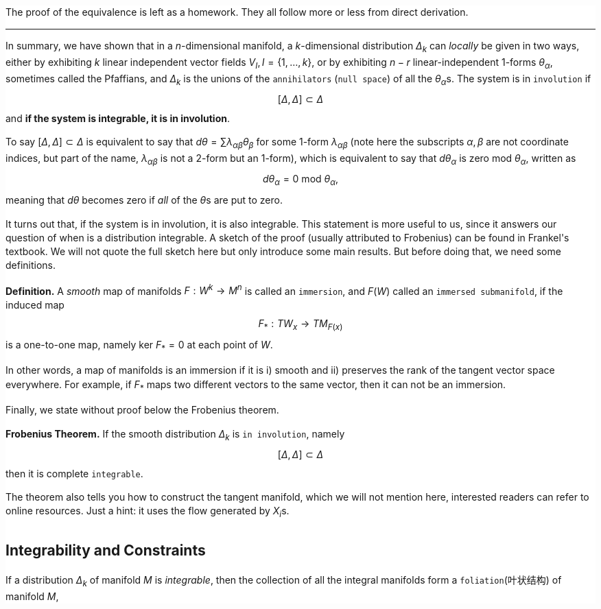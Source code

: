 The proof of the equivalence is left as a homework. They all follow more or less from direct derivation.

- - -

In summary, we have shown that in a $n$-dimensional manifold, a $k$-dimensional distribution $\Delta_{k}$ can *locally* be given in two ways, either by exhibiting $k$ linear independent vector fields $V_{I},I=\left\{ 1,\dots,k \right\}$, or by exhibiting $n-r$ linear-independent $1$-forms $\theta_{\alpha}$, sometimes called the Pfaffians, and $\Delta_{k}$ is the unions of the `annihilators` (`null space`) of all the $\theta_{\alpha}$s. The system is in `involution` if 
$$
[\Delta,\Delta]\subset \Delta
$$
and **if the system is integrable, it is in involution**. 

To say $[\Delta,\Delta]\subset \Delta$ is equivalent to say that $d\theta=\sum\lambda_{\alpha \beta}\theta_{\beta}$ for some 1-form $\lambda_{\alpha \beta}$ (note here the subscripts $\alpha,\beta$ are not coordinate indices, but part of the name, $\lambda_{\alpha \beta}$ is not a 2-form but an 1-form), which is equivalent to say that $d\theta_{\alpha}$ is zero mod $\theta_{\alpha}$, written as 
$$
d\theta_{\alpha}=0 \text{ mod } \theta_{\alpha},
$$
meaning that $d\theta$ becomes zero if *all* of the $\theta$s are put to zero.

It turns out that, if the system is in involution, it is also integrable. This statement is more useful to us, since it answers our question of when is a distribution integrable. A sketch of the proof (usually attributed to Frobenius) can be found in Frankel's textbook. We will not quote the full sketch here but only introduce some main results. But before doing that, we need some definitions.

**Definition.** A *smooth* map of manifolds $F:W^{k}\to M^{n}$ is called an `immersion`, and $F(W)$ called an `immersed submanifold`, if the induced map
$$
F_{\ast }:TW_{x}\to TM_{F(x)}
$$
is a one-to-one map, namely $\text{ker }F_{\ast}=0$ at each point of $W$.

In other words, a map of manifolds is an immersion if it is i) smooth and ii) preserves the rank of the tangent vector space everywhere. For example, if $F_{\ast}$ maps two different vectors to the same vector, then it can not be an immersion.

Finally, we state without proof below the Frobenius theorem.

**Frobenius Theorem.** If the smooth distribution $\Delta_{k}$ is `in involution`, namely 
$$
[\Delta,\Delta]\subset \Delta
$$
then it is complete `integrable`.

The theorem also tells you how to construct the tangent manifold, which we will not mention here, interested readers can refer to online resources. Just a hint: it uses the flow generated by $X_{i}$s.

## Integrability and Constraints

If a distribution $\Delta_{k}$ of manifold $M$ is *integrable*, then the collection of all the integral manifolds form a `foliation`(叶状结构) of manifold $M$, 



